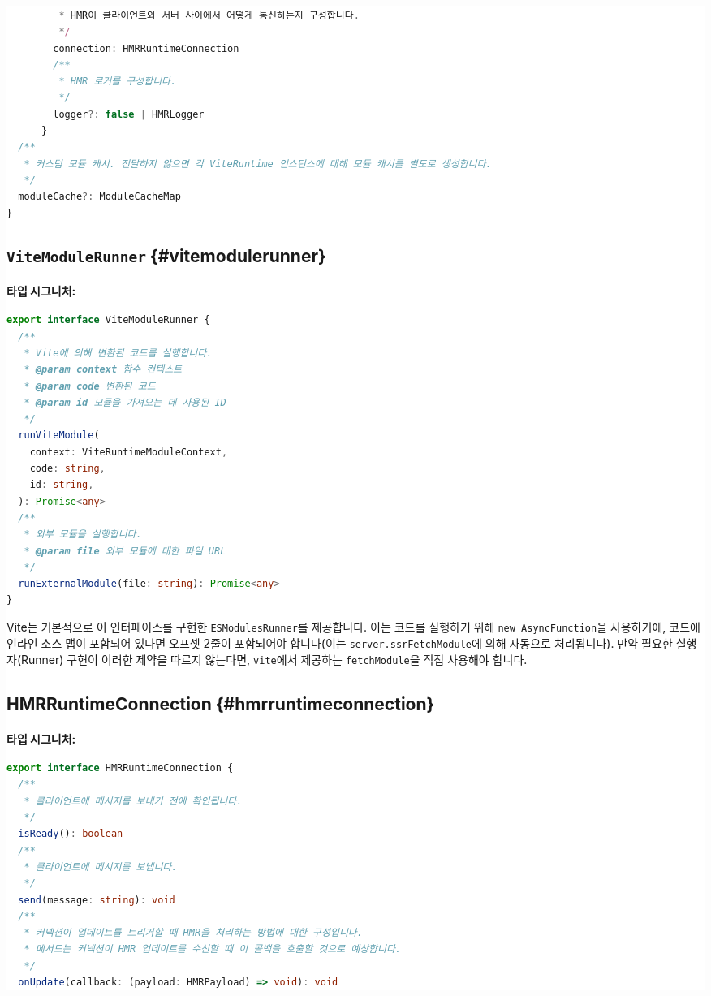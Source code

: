 ```ts
         * HMR이 클라이언트와 서버 사이에서 어떻게 통신하는지 구성합니다.
         */
        connection: HMRRuntimeConnection
        /**
         * HMR 로거를 구성합니다.
         */
        logger?: false | HMRLogger
      }
  /**
   * 커스텀 모듈 캐시. 전달하지 않으면 각 ViteRuntime 인스턴스에 대해 모듈 캐시를 별도로 생성합니다.
   */
  moduleCache?: ModuleCacheMap
}
```

## `ViteModuleRunner` {#vitemodulerunner}

**타입 시그니처:**

```ts
export interface ViteModuleRunner {
  /**
   * Vite에 의해 변환된 코드를 실행합니다.
   * @param context 함수 컨텍스트
   * @param code 변환된 코드
   * @param id 모듈을 가져오는 데 사용된 ID
   */
  runViteModule(
    context: ViteRuntimeModuleContext,
    code: string,
    id: string,
  ): Promise<any>
  /**
   * 외부 모듈을 실행합니다.
   * @param file 외부 모듈에 대한 파일 URL
   */
  runExternalModule(file: string): Promise<any>
}
```

Vite는 기본적으로 이 인터페이스를 구현한 `ESModulesRunner`를 제공합니다. 이는 코드를 실행하기 위해 `new AsyncFunction`을 사용하기에, 코드에 인라인 소스 맵이 포함되어 있다면 [오프셋 2줄](https://tc39.es/ecma262/#sec-createdynamicfunction)이 포함되어야 합니다(이는 `server.ssrFetchModule`에 의해 자동으로 처리됩니다). 만약 필요한 실행자(Runner) 구현이 이러한 제약을 따르지 않는다면, `vite`에서 제공하는 `fetchModule`을 직접 사용해야 합니다.

## HMRRuntimeConnection {#hmrruntimeconnection}

**타입 시그니처:**

```ts
export interface HMRRuntimeConnection {
  /**
   * 클라이언트에 메시지를 보내기 전에 확인됩니다.
   */
  isReady(): boolean
  /**
   * 클라이언트에 메시지를 보냅니다.
   */
  send(message: string): void
  /**
   * 커넥션이 업데이트를 트리거할 때 HMR을 처리하는 방법에 대한 구성입니다.
   * 메서드는 커넥션이 HMR 업데이트를 수신할 때 이 콜백을 호출할 것으로 예상합니다. 
   */
  onUpdate(callback: (payload: HMRPayload) => void): void
```